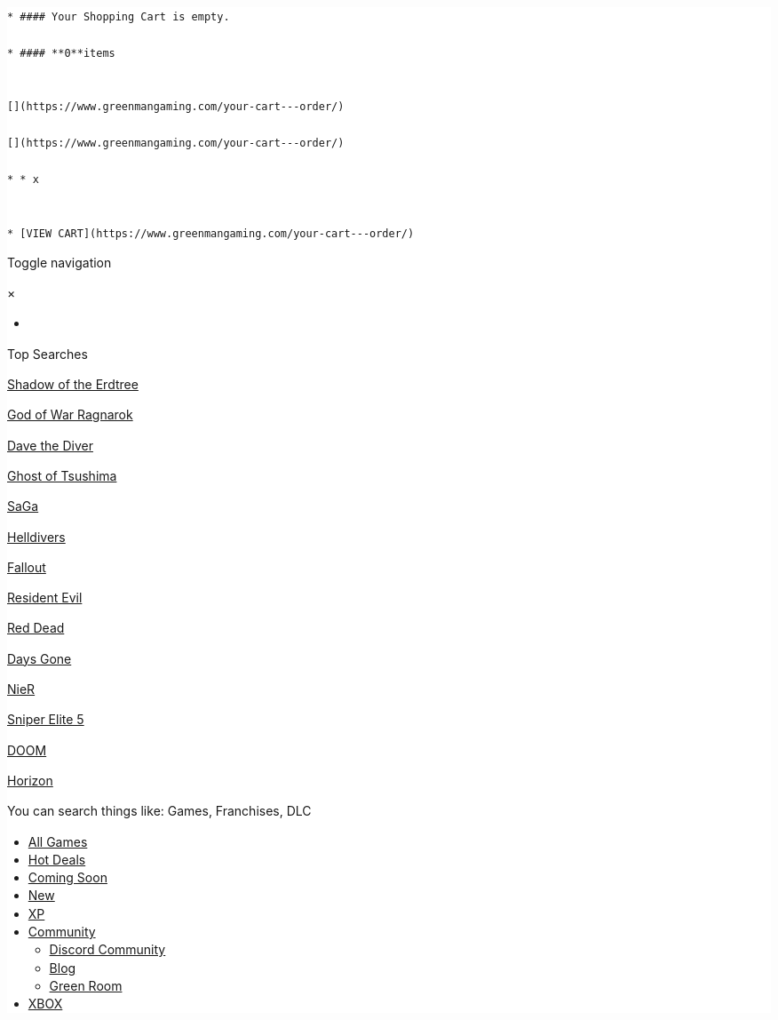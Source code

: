     * #### Your Shopping Cart is empty.
        
    * #### **0**items
        
    
    [](https://www.greenmangaming.com/your-cart---order/)
    
    [](https://www.greenmangaming.com/your-cart---order/)
    
    * * x
            
        
    * [VIEW CART](https://www.greenmangaming.com/your-cart---order/)
        
    

Toggle navigation

 ×

* 

Top Searches

[Shadow of the Erdtree](https://www.greenmangaming.com/games/elden-ring-shadow-of-the-erdtree-pc/)

[God of War Ragnarok](https://www.greenmangaming.com/games/god-of-war-ragnarok-pc/)

[Dave the Diver](https://www.greenmangaming.com/games/dave-the-diver-pc/)

[Ghost of Tsushima](https://www.greenmangaming.com/games/ghost-of-tsushima-directors-cut-pc/)

[SaGa](https://www.greenmangaming.com/games/romancing-saga-minstrel-song-remastered-pc/)

[Helldivers](https://www.greenmangaming.com/games/helldivers-2-pc/)

[Fallout](https://www.greenmangaming.com/games/fallout-76-pc/)

[Resident Evil](https://www.greenmangaming.com/games/resident-evil-4-remake-pc/)

[Red Dead](https://www.greenmangaming.com/games/red-dead-redemption-2-rockstar-pc/)

[Days Gone](https://www.greenmangaming.com/games/days-gone-pc/)

[NieR](https://www.greenmangaming.com/games/nierautomata-game-of-the-yorha-edition-pc/)

[Sniper Elite 5](https://www.greenmangaming.com/games/sniper-elite-5-pc/)

[DOOM](https://www.greenmangaming.com/games/doom-eternal-pc/)

[Horizon](https://www.greenmangaming.com/games/horizon-forbidden-west-complete-edition-pc/)

You can search things like: Games, Franchises, DLC

* [All Games](https://www.greenmangaming.com/all-games/)
* [Hot Deals](https://www.greenmangaming.com/hot-deals/)
* [Coming Soon](https://www.greenmangaming.com/top-upcoming-games/)
* [New](https://www.greenmangaming.com/new-gmg/)
* [XP](https://www.greenmangaming.com/xp-offers/)
* [Community](https://discord.gg/kpyQAYr9vq)
    * [Discord Community](https://discord.gg/kpyQAYr9vq)
    * [Blog](https://www.greenmangaming.com/blog/)
    * [Green Room](https://www.greenmangaming.com/green-room/)
* [XBOX](https://www.greenmangaming.com/xbox/)
